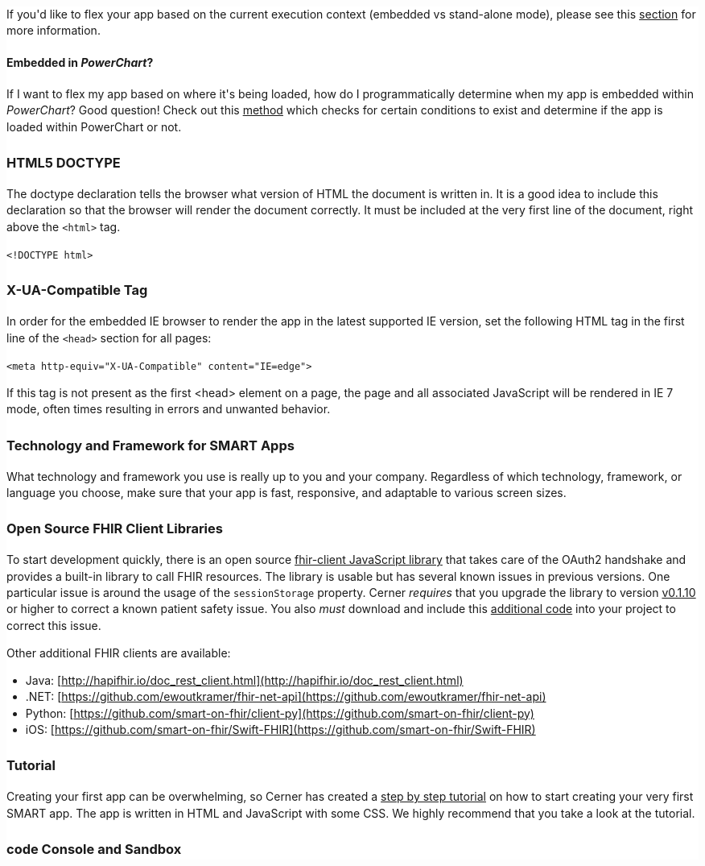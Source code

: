 If you'd like to flex your app based on the current execution context (embedded vs stand-alone mode), please see this [section](#embedded-in-powerchart) for more information.

#### Embedded in *PowerChart*? ####

If I want to flex my app based on where it's being loaded, how do I programmatically determine when my app is embedded within *PowerChart*? Good question! Check out this [method](https://github.com/cerner/fhir-client-cerner-additions/blob/master/src/js/utils.js#L14) which checks for certain conditions to exist and determine if the app is loaded within PowerChart or not.

### HTML5 DOCTYPE ###

The doctype declaration tells the browser what version of HTML the document is written in. It is a good idea to include this declaration so that the browser will render the document correctly. It must be included at the very first line of the document, right above the `<html>` tag.

```<!DOCTYPE html>```

### X-UA-Compatible Tag ###

In order for the embedded IE browser to render the app in the latest supported IE version, set the following HTML tag in the first line of the `<head>` section for all pages:

```<meta http-equiv="X-UA-Compatible" content="IE=edge">```

If this tag is not present as the first &lt;head> element on a page, the page and all associated JavaScript will be rendered in IE 7 mode, often times resulting in errors and unwanted behavior.

### Technology and Framework for SMART Apps ###

What technology and framework you use is really up to you and your company. Regardless of which technology, framework, or language you choose, make sure that your app is fast, responsive, and adaptable to various screen sizes.

### Open Source FHIR Client Libraries ###

To start development quickly, there is an open source [fhir-client JavaScript library](https://github.com/smart-on-fhir/client-js) that takes care of the OAuth2 handshake and provides a built-in library to call FHIR resources. The library is usable but has several known issues in previous versions. One particular issue is around the usage of the `sessionStorage` property. Cerner *requires* that you upgrade the library to version [v0.1.10](https://github.com/smart-on-fhir/client-js/tree/v0.1.10) or higher to correct a known patient safety issue. You also *must* download and include this [additional code](https://github.com/cerner/fhir-client-cerner-additions) into your project to correct this issue.

Other additional FHIR clients are available:

- Java: [http://hapifhir.io/doc_rest_client.html](http://hapifhir.io/doc_rest_client.html)
- .NET: [https://github.com/ewoutkramer/fhir-net-api](https://github.com/ewoutkramer/fhir-net-api)
- Python: [https://github.com/smart-on-fhir/client-py](https://github.com/smart-on-fhir/client-py)
- iOS: [https://github.com/smart-on-fhir/Swift-FHIR](https://github.com/smart-on-fhir/Swift-FHIR)

### Tutorial ###

Creating your first app can be overwhelming, so Cerner has created a [step by step tutorial](http://engineering.cerner.com/smart-on-fhir-tutorial/#introduction) on how to start creating your very first SMART app.  The app is written in HTML and JavaScript with some CSS.  We highly recommend that you take a look at the tutorial.

### code Console and Sandbox ###

```